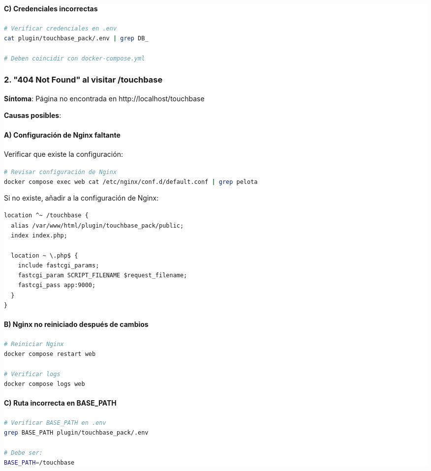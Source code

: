 #### C) Credenciales incorrectas
```bash
# Verificar credenciales en .env
cat plugin/touchbase_pack/.env | grep DB_

# Deben coincidir con docker-compose.yml
```

### 2. "404 Not Found" al visitar /touchbase

**Síntoma**: Página no encontrada en http://localhost/touchbase

**Causas posibles**:

#### A) Configuración de Nginx faltante

Verificar que existe la configuración:

```bash
# Revisar configuración de Nginx
docker compose exec web cat /etc/nginx/conf.d/default.conf | grep pelota
```

Si no existe, añadir a la configuración de Nginx:

```nginx
location ^~ /touchbase {
  alias /var/www/html/plugin/touchbase_pack/public;
  index index.php;

  location ~ \.php$ {
    include fastcgi_params;
    fastcgi_param SCRIPT_FILENAME $request_filename;
    fastcgi_pass app:9000;
  }
}
```

#### B) Nginx no reiniciado después de cambios
```bash
# Reiniciar Nginx
docker compose restart web

# Verificar logs
docker compose logs web
```

#### C) Ruta incorrecta en BASE_PATH
```bash
# Verificar BASE_PATH en .env
grep BASE_PATH plugin/touchbase_pack/.env

# Debe ser:
BASE_PATH=/touchbase
```
